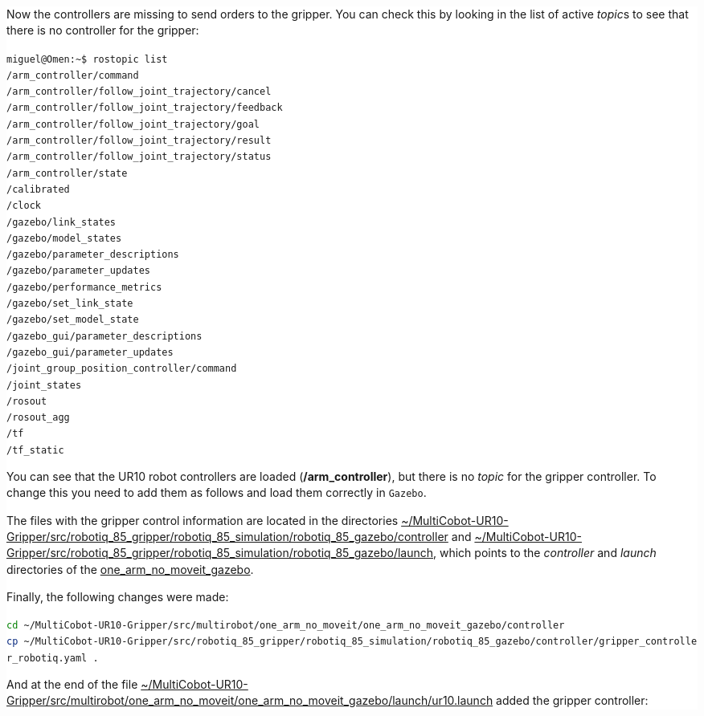 Now the controllers are missing to send orders to the gripper. You can check this by looking in the list of active *topic*s to see that there is no controller for the gripper:

```bash
miguel@Omen:~$ rostopic list
/arm_controller/command
/arm_controller/follow_joint_trajectory/cancel
/arm_controller/follow_joint_trajectory/feedback
/arm_controller/follow_joint_trajectory/goal
/arm_controller/follow_joint_trajectory/result
/arm_controller/follow_joint_trajectory/status
/arm_controller/state
/calibrated
/clock
/gazebo/link_states
/gazebo/model_states
/gazebo/parameter_descriptions
/gazebo/parameter_updates
/gazebo/performance_metrics
/gazebo/set_link_state
/gazebo/set_model_state
/gazebo_gui/parameter_descriptions
/gazebo_gui/parameter_updates
/joint_group_position_controller/command
/joint_states
/rosout
/rosout_agg
/tf
/tf_static
``` 

You can see that the UR10 robot controllers are loaded (**/arm_controller**), but there is no *topic* for the gripper controller. To change this you need to add them as follows and load them correctly in `Gazebo`. 

The files with the gripper control information are located in the directories [~/MultiCobot-UR10-Gripper/src/robotiq_85_gripper/robotiq_85_simulation/robotiq_85_gazebo/controller](https://github.com/Serru/MultiCobot-UR10-Gripper/tree/main/src/robotiq_85_gripper/robotiq_85_simulation/robotiq_85_gazebo/controller) and [~/MultiCobot-UR10-Gripper/src/robotiq_85_gripper/robotiq_85_simulation/robotiq_85_gazebo/launch](https://github.com/Serru/MultiCobot-UR10-Gripper/tree/main/src/robotiq_85_gripper/robotiq_85_simulation/robotiq_85_gazebo/launch), which points to the *controller* and *launch* directories of the [one_arm_no_moveit_gazebo](https://github.com/Serru/MultiCobot-UR10-Gripper/tree/main/src/multirobot/one_arm_no_moveit/one_arm_no_moveit_gazebo). 

Finally, the following changes were made:

```bash
cd ~/MultiCobot-UR10-Gripper/src/multirobot/one_arm_no_moveit/one_arm_no_moveit_gazebo/controller
cp ~/MultiCobot-UR10-Gripper/src/robotiq_85_gripper/robotiq_85_simulation/robotiq_85_gazebo/controller/gripper_controller_robotiq.yaml .
``` 

And at the end of the file [~/MultiCobot-UR10-Gripper/src/multirobot/one_arm_no_moveit/one_arm_no_moveit_gazebo/launch/ur10.launch](https://github.com/Serru/MultiCobot-UR10-Gripper/blob/main/src/multirobot/one_arm_no_moveit/one_arm_no_moveit_gazebo/launch/ur10.launch) added the gripper controller: 
